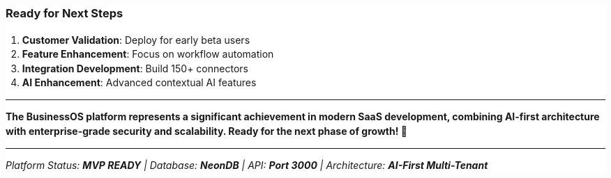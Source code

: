 ### **Ready for Next Steps**
1. **Customer Validation**: Deploy for early beta users
2. **Feature Enhancement**: Focus on workflow automation
3. **Integration Development**: Build 150+ connectors
4. **AI Enhancement**: Advanced contextual AI features

---

**The BusinessOS platform represents a significant achievement in modern SaaS development, combining AI-first architecture with enterprise-grade security and scalability. Ready for the next phase of growth! 🚀**

---

*Platform Status: **MVP READY** | Database: **NeonDB** | API: **Port 3000** | Architecture: **AI-First Multi-Tenant***